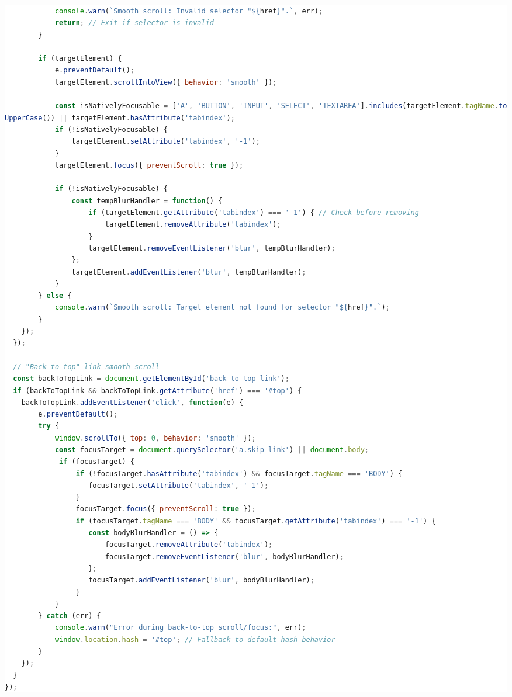 ```javascript
            console.warn(`Smooth scroll: Invalid selector "${href}".`, err);
            return; // Exit if selector is invalid
        }
        
        if (targetElement) {
            e.preventDefault();
            targetElement.scrollIntoView({ behavior: 'smooth' });
            
            const isNativelyFocusable = ['A', 'BUTTON', 'INPUT', 'SELECT', 'TEXTAREA'].includes(targetElement.tagName.toUpperCase()) || targetElement.hasAttribute('tabindex');
            if (!isNativelyFocusable) {
                targetElement.setAttribute('tabindex', '-1');
            }
            targetElement.focus({ preventScroll: true });

            if (!isNativelyFocusable) {
                const tempBlurHandler = function() {
                    if (targetElement.getAttribute('tabindex') === '-1') { // Check before removing
                        targetElement.removeAttribute('tabindex');
                    }
                    targetElement.removeEventListener('blur', tempBlurHandler);
                };
                targetElement.addEventListener('blur', tempBlurHandler);
            }
        } else {
            console.warn(`Smooth scroll: Target element not found for selector "${href}".`);
        }
    });
  });

  // "Back to top" link smooth scroll
  const backToTopLink = document.getElementById('back-to-top-link');
  if (backToTopLink && backToTopLink.getAttribute('href') === '#top') {
    backToTopLink.addEventListener('click', function(e) {
        e.preventDefault();
        try {
            window.scrollTo({ top: 0, behavior: 'smooth' });
            const focusTarget = document.querySelector('a.skip-link') || document.body;
             if (focusTarget) {
                 if (!focusTarget.hasAttribute('tabindex') && focusTarget.tagName === 'BODY') {
                    focusTarget.setAttribute('tabindex', '-1');
                 }
                 focusTarget.focus({ preventScroll: true });
                 if (focusTarget.tagName === 'BODY' && focusTarget.getAttribute('tabindex') === '-1') {
                    const bodyBlurHandler = () => {
                        focusTarget.removeAttribute('tabindex');
                        focusTarget.removeEventListener('blur', bodyBlurHandler);
                    };
                    focusTarget.addEventListener('blur', bodyBlurHandler);
                 }
            }
        } catch (err) {
            console.warn("Error during back-to-top scroll/focus:", err);
            window.location.hash = '#top'; // Fallback to default hash behavior
        }
    });
  }
});
```
